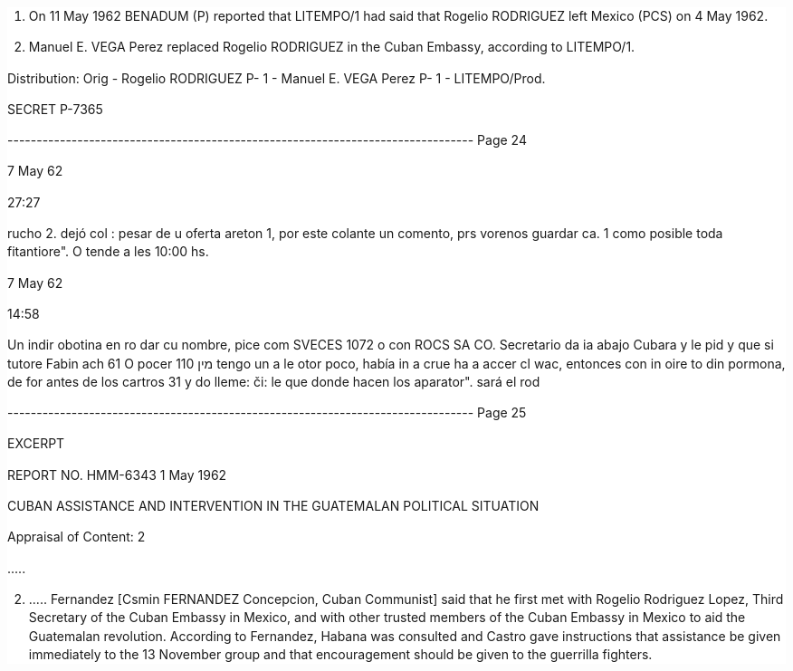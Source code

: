 1.  On 11 May 1962 BENADUM (P) reported that LITEMPO/1 had said that Rogelio RODRIGUEZ left Mexico (PCS) on 4 May 1962.

2.  Manuel E. VEGA Perez replaced Rogelio RODRIGUEZ in the Cuban Embassy, according to LITEMPO/1.

Distribution:
Orig - Rogelio RODRIGUEZ P-
1 - Manuel E. VEGA Perez P-
1 - LITEMPO/Prod.

SECRET
P-7365


-------------------------------------------------------------------------------- Page 24

7 May 62

27:27

rucho 2.
dejó col :
pesar de u oferta areton 1, por este colante un comento, prs vorenos guardar ca. 1 como posible toda fitantiore". O tende a les 10:00 hs.


7 May 62

14:58

Un indir obotina en ro dar cu nombre, pice com SVECES
1072 o con ROCS SA CO. Secretario da ia abajo Cubara
y le pid y que si tutore Fabin ach 61
O pocer 110 מין
tengo un a le otor poco,
había in a crue ha a accer cl wac, entonces con in oire to din
pormona, de for antes de los cartros 31 y
do lleme: či: le que donde hacen los aparator".
sará el rod


-------------------------------------------------------------------------------- Page 25

EXCERPT

REPORT NO. HMM-6343
1 May 1962

CUBAN ASSISTANCE AND INTERVENTION IN THE
GUATEMALAN POLITICAL SITUATION

Appraisal of Content: 2

.....

2. ..... Fernandez [Csmin FERNANDEZ Concepcion, Cuban Communist] said that he first met with Rogelio Rodriguez Lopez, Third Secretary of the Cuban Embassy in Mexico, and with other trusted members of the Cuban Embassy in Mexico to aid the Guatemalan revolution. According to Fernandez, Habana was consulted and Castro gave instructions that assistance be given immediately to the 13 November group and that encouragement should be given to the guerrilla fighters.

